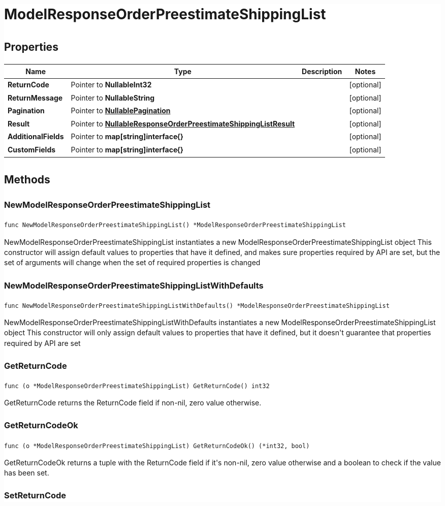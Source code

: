 # ModelResponseOrderPreestimateShippingList

## Properties

Name | Type | Description | Notes
------------ | ------------- | ------------- | -------------
**ReturnCode** | Pointer to **NullableInt32** |  | [optional] 
**ReturnMessage** | Pointer to **NullableString** |  | [optional] 
**Pagination** | Pointer to [**NullablePagination**](Pagination.md) |  | [optional] 
**Result** | Pointer to [**NullableResponseOrderPreestimateShippingListResult**](ResponseOrderPreestimateShippingListResult.md) |  | [optional] 
**AdditionalFields** | Pointer to **map[string]interface{}** |  | [optional] 
**CustomFields** | Pointer to **map[string]interface{}** |  | [optional] 

## Methods

### NewModelResponseOrderPreestimateShippingList

`func NewModelResponseOrderPreestimateShippingList() *ModelResponseOrderPreestimateShippingList`

NewModelResponseOrderPreestimateShippingList instantiates a new ModelResponseOrderPreestimateShippingList object
This constructor will assign default values to properties that have it defined,
and makes sure properties required by API are set, but the set of arguments
will change when the set of required properties is changed

### NewModelResponseOrderPreestimateShippingListWithDefaults

`func NewModelResponseOrderPreestimateShippingListWithDefaults() *ModelResponseOrderPreestimateShippingList`

NewModelResponseOrderPreestimateShippingListWithDefaults instantiates a new ModelResponseOrderPreestimateShippingList object
This constructor will only assign default values to properties that have it defined,
but it doesn't guarantee that properties required by API are set

### GetReturnCode

`func (o *ModelResponseOrderPreestimateShippingList) GetReturnCode() int32`

GetReturnCode returns the ReturnCode field if non-nil, zero value otherwise.

### GetReturnCodeOk

`func (o *ModelResponseOrderPreestimateShippingList) GetReturnCodeOk() (*int32, bool)`

GetReturnCodeOk returns a tuple with the ReturnCode field if it's non-nil, zero value otherwise
and a boolean to check if the value has been set.

### SetReturnCode
